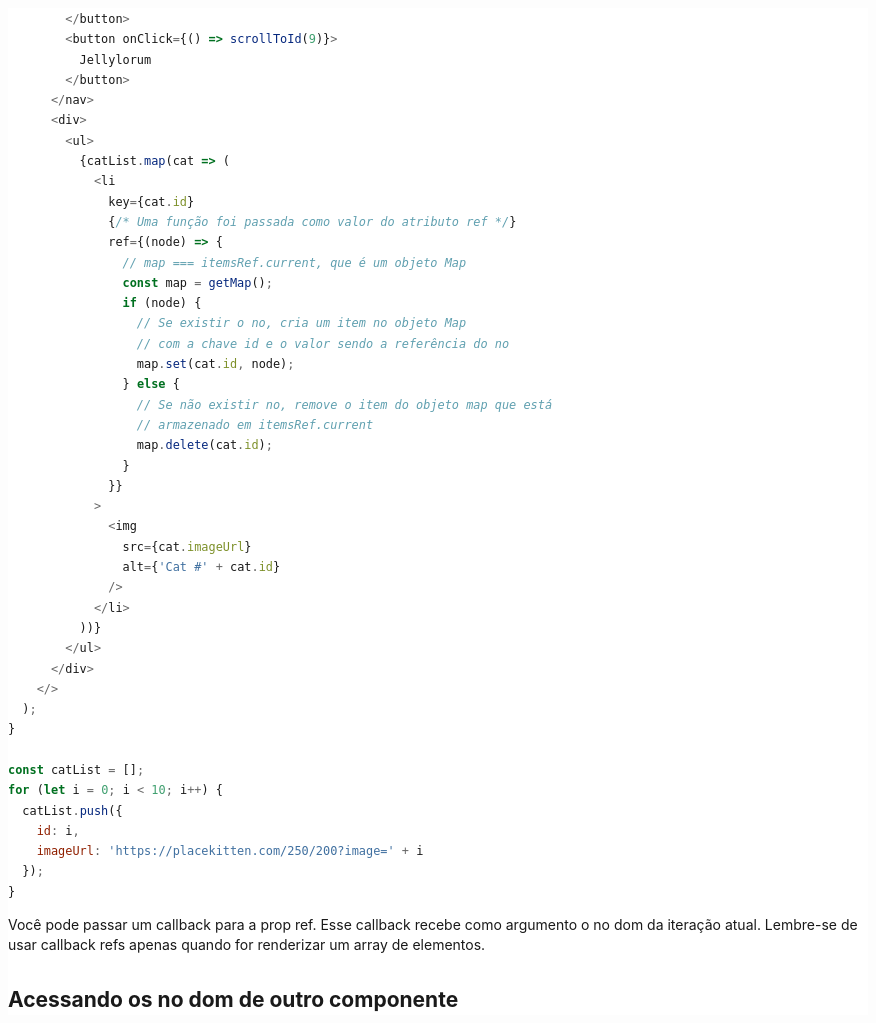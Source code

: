 ```js
        </button>
        <button onClick={() => scrollToId(9)}>
          Jellylorum
        </button>
      </nav>
      <div>
        <ul>
          {catList.map(cat => (
            <li
              key={cat.id}
              {/* Uma função foi passada como valor do atributo ref */}
              ref={(node) => {
                // map === itemsRef.current, que é um objeto Map
                const map = getMap();
                if (node) {
                  // Se existir o no, cria um item no objeto Map
                  // com a chave id e o valor sendo a referência do no
                  map.set(cat.id, node);
                } else {
                  // Se não existir no, remove o item do objeto map que está
                  // armazenado em itemsRef.current
                  map.delete(cat.id);
                }
              }}
            >
              <img
                src={cat.imageUrl}
                alt={'Cat #' + cat.id}
              />
            </li>
          ))}
        </ul>
      </div>
    </>
  );
}

const catList = [];
for (let i = 0; i < 10; i++) {
  catList.push({
    id: i,
    imageUrl: 'https://placekitten.com/250/200?image=' + i
  });
}
```

Você pode passar um callback para a prop ref. Esse callback recebe como argumento o no dom
da iteração atual. Lembre-se de usar callback refs apenas quando for renderizar um array de elementos.

## Acessando os no dom de outro componente
